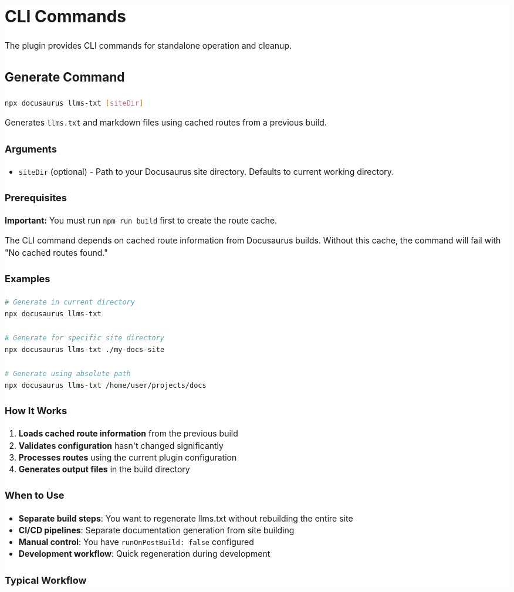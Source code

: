 # CLI Commands

The plugin provides CLI commands for standalone operation and cleanup.

## Generate Command

```bash
npx docusaurus llms-txt [siteDir]
```

Generates `llms.txt` and markdown files using cached routes from a previous build.

### Arguments

- `siteDir` (optional) - Path to your Docusaurus site directory. Defaults to current working directory.

### Prerequisites

**Important:** You must run `npm run build` first to create the route cache.

The CLI command depends on cached route information from Docusaurus builds. Without this cache, the command will fail with "No cached routes found."

### Examples

```bash
# Generate in current directory
npx docusaurus llms-txt

# Generate for specific site directory
npx docusaurus llms-txt ./my-docs-site

# Generate using absolute path
npx docusaurus llms-txt /home/user/projects/docs
```

### How It Works

1. **Loads cached route information** from the previous build
2. **Validates configuration** hasn't changed significantly
3. **Processes routes** using the current plugin configuration
4. **Generates output files** in the build directory

### When to Use

- **Separate build steps**: You want to regenerate llms.txt without rebuilding the entire site
- **CI/CD pipelines**: Separate documentation generation from site building
- **Manual control**: You have `runOnPostBuild: false` configured
- **Development workflow**: Quick regeneration during development

### Typical Workflow
